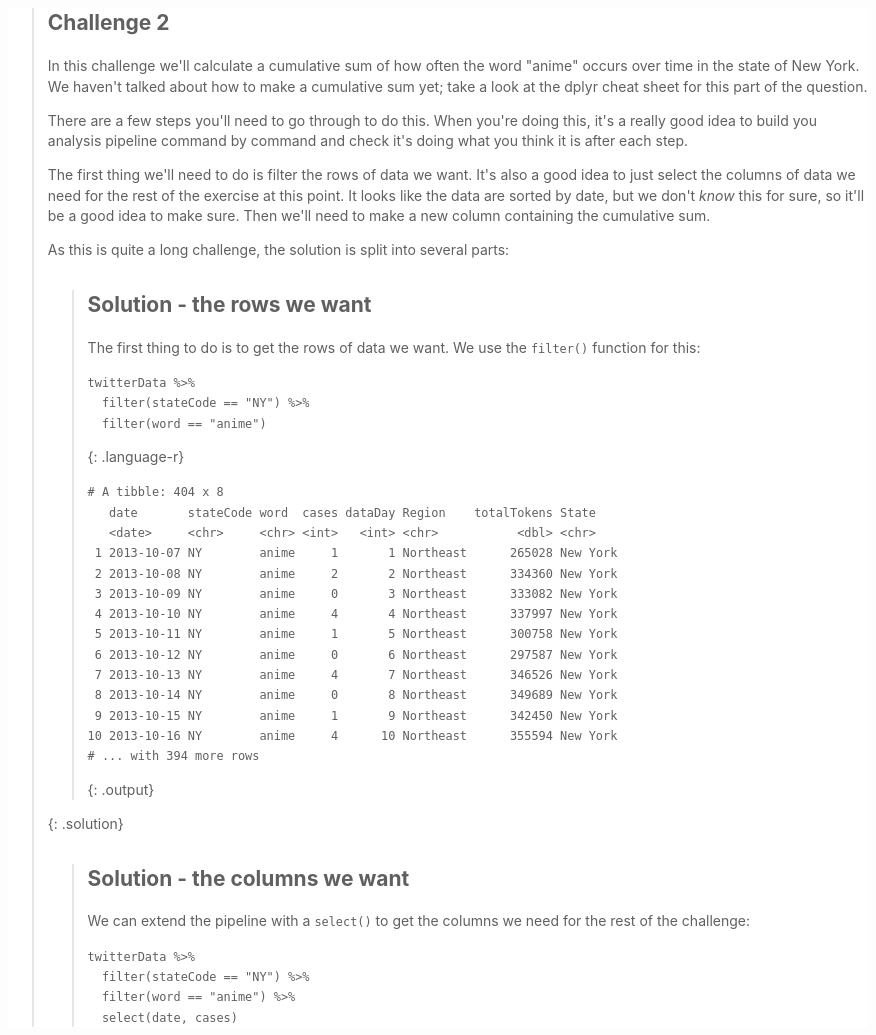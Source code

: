 > ## Challenge 2
> 
> In this challenge we'll calculate a cumulative sum of how often the word "anime" occurs over time in the state of New York.   We haven't talked about how to make a cumulative sum yet; take a look at the dplyr cheat sheet for this part of the question.
> 
> There are a few steps you'll need to go through to do this.  When you're doing this, it's a really good idea to build you analysis pipeline command by command and check it's doing what you think it is after each step.  
> 
> The first thing we'll need to do is filter the rows of data we want. It's also a good idea to just select the columns of data we need for the rest of the exercise at this point. It looks like the data are sorted by date, but we don't _know_ this for sure, so it'll be a good idea to make sure.  Then we'll need to make a new column containing the cumulative sum.  
> 
> As this is quite a long challenge, the solution is split into several parts:
> 
> > ## Solution - the rows we want
> > 
> > The first thing to do is to get the rows of data we want.  We use the `filter()` function for this:
> > 
> > 
> > ~~~
> > twitterData %>% 
> >   filter(stateCode == "NY") %>% 
> >   filter(word == "anime")
> > ~~~
> > {: .language-r}
> > 
> > 
> > 
> > ~~~
> > # A tibble: 404 x 8
> >    date       stateCode word  cases dataDay Region    totalTokens State   
> >    <date>     <chr>     <chr> <int>   <int> <chr>           <dbl> <chr>   
> >  1 2013-10-07 NY        anime     1       1 Northeast      265028 New York
> >  2 2013-10-08 NY        anime     2       2 Northeast      334360 New York
> >  3 2013-10-09 NY        anime     0       3 Northeast      333082 New York
> >  4 2013-10-10 NY        anime     4       4 Northeast      337997 New York
> >  5 2013-10-11 NY        anime     1       5 Northeast      300758 New York
> >  6 2013-10-12 NY        anime     0       6 Northeast      297587 New York
> >  7 2013-10-13 NY        anime     4       7 Northeast      346526 New York
> >  8 2013-10-14 NY        anime     0       8 Northeast      349689 New York
> >  9 2013-10-15 NY        anime     1       9 Northeast      342450 New York
> > 10 2013-10-16 NY        anime     4      10 Northeast      355594 New York
> > # ... with 394 more rows
> > ~~~
> > {: .output}
> > 
> {: .solution}
> 
> > ## Solution - the columns we want
> > 
> > We can extend the pipeline with a `select()` to get the columns we need for the rest of the challenge:
> > 
> > 
> > ~~~
> > twitterData %>% 
> >   filter(stateCode == "NY") %>% 
> >   filter(word == "anime") %>% 
> >   select(date, cases)
> > ~~~